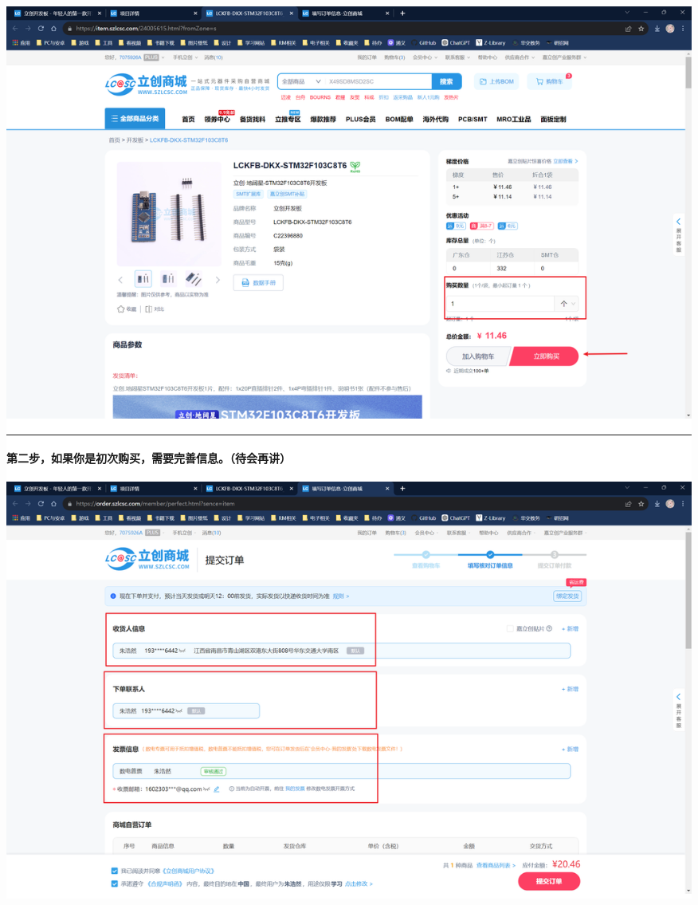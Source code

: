![image-20241127010405997](./REAMDE.assets/image-20241127010405997.png)

------

#### 第二步，如果你是初次购买，需要完善信息。（待会再讲）

![image-20241127010540908](./REAMDE.assets/image-20241127010540908.png)
